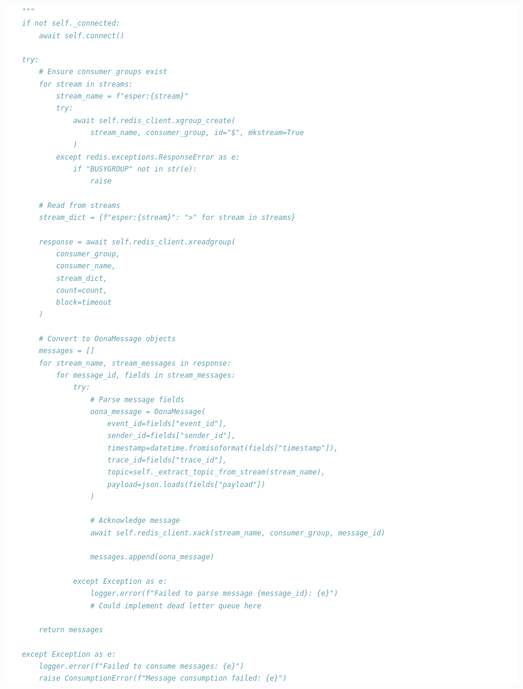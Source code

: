 ```python
    """
    if not self._connected:
        await self.connect()
    
    try:
        # Ensure consumer groups exist
        for stream in streams:
            stream_name = f"esper:{stream}"
            try:
                await self.redis_client.xgroup_create(
                    stream_name, consumer_group, id="$", mkstream=True
                )
            except redis.exceptions.ResponseError as e:
                if "BUSYGROUP" not in str(e):
                    raise
        
        # Read from streams
        stream_dict = {f"esper:{stream}": ">" for stream in streams}
        
        response = await self.redis_client.xreadgroup(
            consumer_group,
            consumer_name,
            stream_dict,
            count=count,
            block=timeout
        )
        
        # Convert to OonaMessage objects
        messages = []
        for stream_name, stream_messages in response:
            for message_id, fields in stream_messages:
                try:
                    # Parse message fields
                    oona_message = OonaMessage(
                        event_id=fields["event_id"],
                        sender_id=fields["sender_id"],
                        timestamp=datetime.fromisoformat(fields["timestamp"]),
                        trace_id=fields["trace_id"],
                        topic=self._extract_topic_from_stream(stream_name),
                        payload=json.loads(fields["payload"])
                    )
                    
                    # Acknowledge message
                    await self.redis_client.xack(stream_name, consumer_group, message_id)
                    
                    messages.append(oona_message)
                    
                except Exception as e:
                    logger.error(f"Failed to parse message {message_id}: {e}")
                    # Could implement dead letter queue here
        
        return messages
        
    except Exception as e:
        logger.error(f"Failed to consume messages: {e}")
        raise ConsumptionError(f"Message consumption failed: {e}")
```
